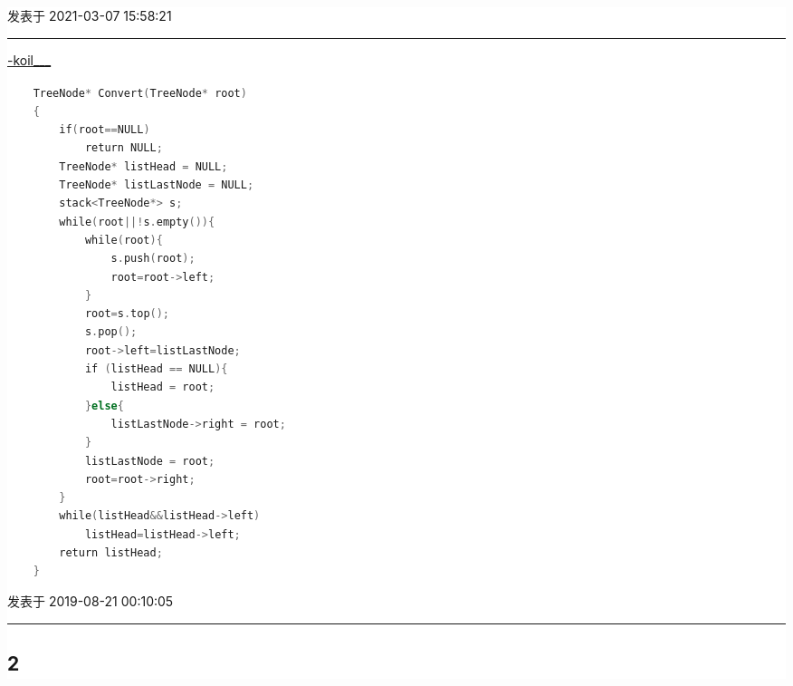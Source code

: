 发表于 2021-03-07 15:58:21

* * *

[-koil___](https://www.nowcoder.com/profile/681646819)

```cpp
    TreeNode* Convert(TreeNode* root)
    {
        if(root==NULL)
            return NULL;
        TreeNode* listHead = NULL;
        TreeNode* listLastNode = NULL;
        stack<TreeNode*> s;
        while(root||!s.empty()){
            while(root){
                s.push(root);
                root=root->left;
            }
            root=s.top();  
            s.pop();
            root->left=listLastNode;
            if (listHead == NULL){
                listHead = root;
            }else{
                listLastNode->right = root;
            }
            listLastNode = root;
            root=root->right;
        }
        while(listHead&&listHead->left)
            listHead=listHead->left;
        return listHead;
    }
```

发表于 2019-08-21 00:10:05

* * *

## 2
